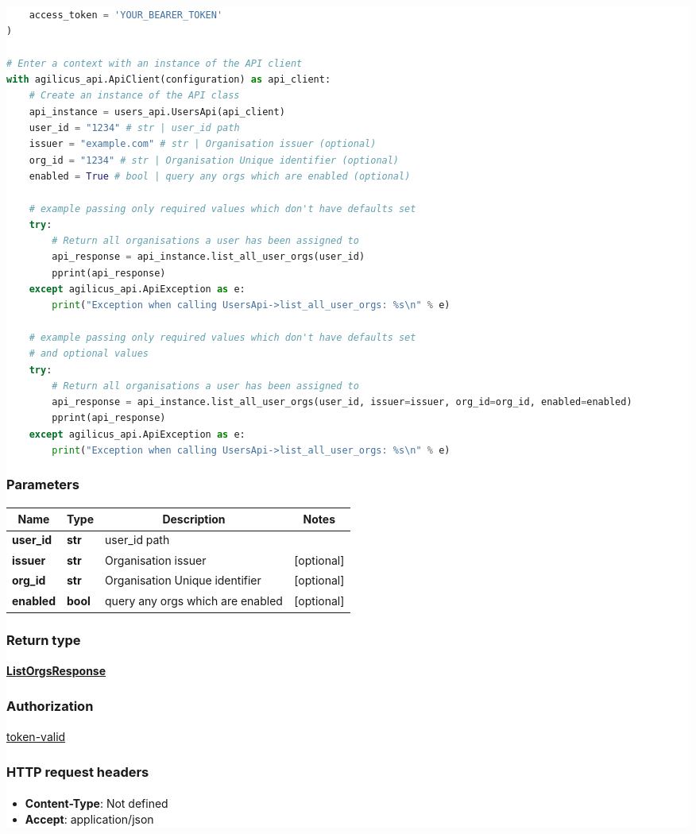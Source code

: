 ```python
    access_token = 'YOUR_BEARER_TOKEN'
)

# Enter a context with an instance of the API client
with agilicus_api.ApiClient(configuration) as api_client:
    # Create an instance of the API class
    api_instance = users_api.UsersApi(api_client)
    user_id = "1234" # str | user_id path
    issuer = "example.com" # str | Organisation issuer (optional)
    org_id = "1234" # str | Organisation Unique identifier (optional)
    enabled = True # bool | query any orgs which are enabled (optional)

    # example passing only required values which don't have defaults set
    try:
        # Return all organisations a user has been assigned to
        api_response = api_instance.list_all_user_orgs(user_id)
        pprint(api_response)
    except agilicus_api.ApiException as e:
        print("Exception when calling UsersApi->list_all_user_orgs: %s\n" % e)

    # example passing only required values which don't have defaults set
    # and optional values
    try:
        # Return all organisations a user has been assigned to
        api_response = api_instance.list_all_user_orgs(user_id, issuer=issuer, org_id=org_id, enabled=enabled)
        pprint(api_response)
    except agilicus_api.ApiException as e:
        print("Exception when calling UsersApi->list_all_user_orgs: %s\n" % e)
```


### Parameters

Name | Type | Description  | Notes
------------- | ------------- | ------------- | -------------
 **user_id** | **str**| user_id path |
 **issuer** | **str**| Organisation issuer | [optional]
 **org_id** | **str**| Organisation Unique identifier | [optional]
 **enabled** | **bool**| query any orgs which are enabled | [optional]

### Return type

[**ListOrgsResponse**](ListOrgsResponse.md)

### Authorization

[token-valid](../README.md#token-valid)

### HTTP request headers

 - **Content-Type**: Not defined
 - **Accept**: application/json

